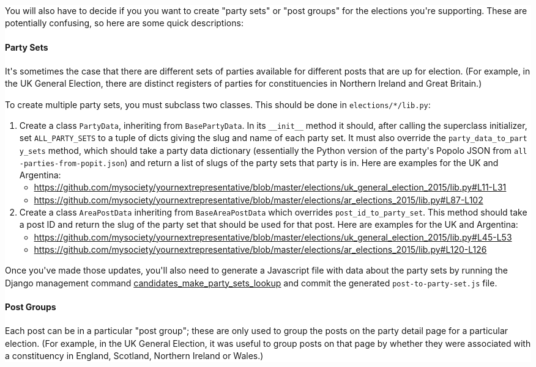 You will also have to decide if you you want to create "party
sets" or "post groups" for the elections you're supporting.
These are potentially confusing, so here are some quick
descriptions:

#### Party Sets

It's sometimes the case that there are different sets of parties
available for different posts that are up for election.  (For
example, in the UK General Election, there are distinct
registers of parties for constituencies in Northern Ireland and
Great Britain.)

To create multiple party sets, you must subclass two
classes. This should be done in `elections/*/lib.py`:

1. Create a class `PartyData`, inheriting from
   `BasePartyData`. In its `__init__` method it should, after
   calling the superclass initializer, set `ALL_PARTY_SETS` to a
   tuple of dicts giving the slug and name of each party set. It
   must also override the `party_data_to_party_sets` method,
   which should take a party data dictionary (essentially the
   Python version of the party's Popolo JSON from
   `all-parties-from-popit.json`) and return a list of slugs of
   the party sets that party is in. Here are examples for the UK
   and Argentina:
   * https://github.com/mysociety/yournextrepresentative/blob/master/elections/uk_general_election_2015/lib.py#L11-L31
   * https://github.com/mysociety/yournextrepresentative/blob/master/elections/ar_elections_2015/lib.py#L87-L102
2. Create a class `AreaPostData` inheriting from
   `BaseAreaPostData` which overrides
   `post_id_to_party_set`. This method should take a post ID and
   return the slug of the party set that should be used for that
   post. Here are examples for the UK and Argentina:
   * https://github.com/mysociety/yournextrepresentative/blob/master/elections/uk_general_election_2015/lib.py#L45-L53
   * https://github.com/mysociety/yournextrepresentative/blob/master/elections/ar_elections_2015/lib.py#L120-L126

Once you've made those updates, you'll also need to generate a
Javascript file with data about the party sets by running the
Django management command
[candidates_make_party_sets_lookup](https://github.com/mysociety/yournextrepresentative/blob/master/candidates/management/commands/candidates_make_party_sets_lookup.py)
and commit the generated `post-to-party-set.js` file.

#### Post Groups

Each post can be in a particular "post group"; these are only
used to group the posts on the party detail page for a
particular election. (For example, in the UK General Election,
it was useful to group posts on that page by whether they were
associated with a constituency in England, Scotland, Northern
Ireland or Wales.)
